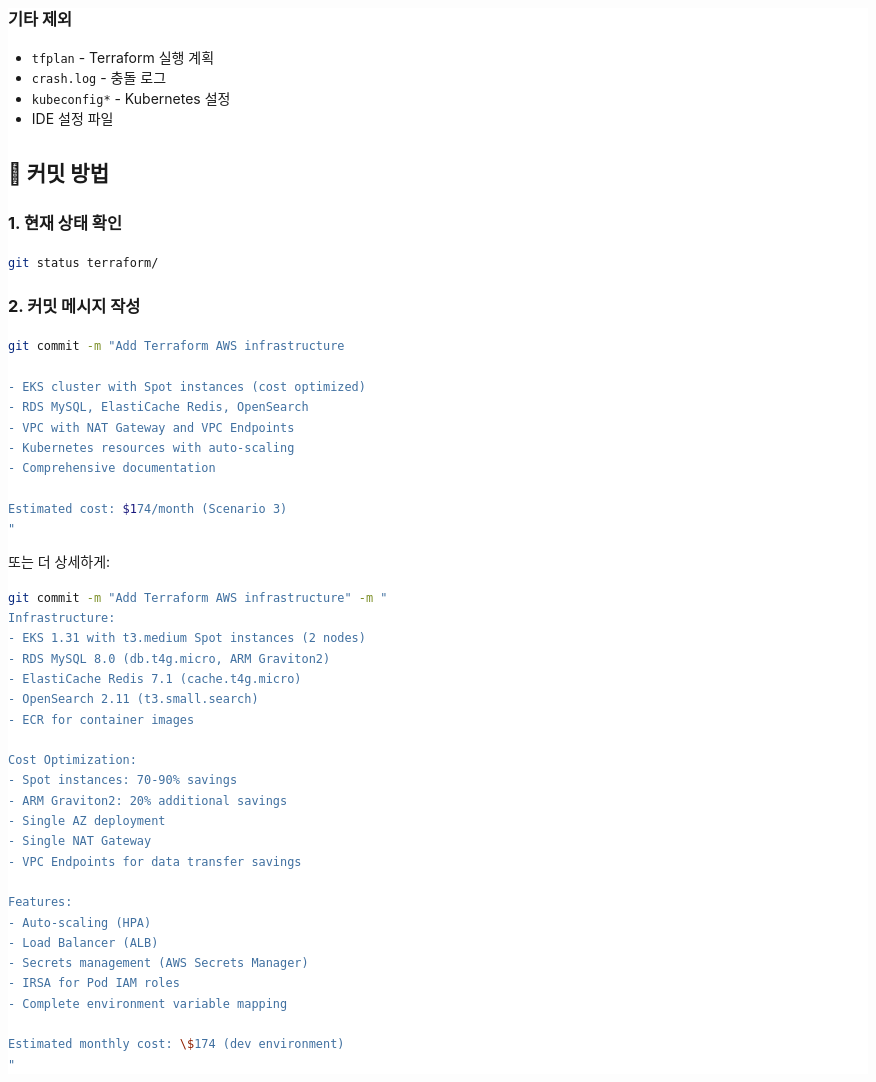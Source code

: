 ### 기타 제외
- `tfplan` - Terraform 실행 계획
- `crash.log` - 충돌 로그
- `kubeconfig*` - Kubernetes 설정
- IDE 설정 파일

## 🚀 커밋 방법

### 1. 현재 상태 확인

```bash
git status terraform/
```

### 2. 커밋 메시지 작성

```bash
git commit -m "Add Terraform AWS infrastructure

- EKS cluster with Spot instances (cost optimized)
- RDS MySQL, ElastiCache Redis, OpenSearch
- VPC with NAT Gateway and VPC Endpoints
- Kubernetes resources with auto-scaling
- Comprehensive documentation

Estimated cost: $174/month (Scenario 3)
"
```

또는 더 상세하게:

```bash
git commit -m "Add Terraform AWS infrastructure" -m "
Infrastructure:
- EKS 1.31 with t3.medium Spot instances (2 nodes)
- RDS MySQL 8.0 (db.t4g.micro, ARM Graviton2)
- ElastiCache Redis 7.1 (cache.t4g.micro)
- OpenSearch 2.11 (t3.small.search)
- ECR for container images

Cost Optimization:
- Spot instances: 70-90% savings
- ARM Graviton2: 20% additional savings
- Single AZ deployment
- Single NAT Gateway
- VPC Endpoints for data transfer savings

Features:
- Auto-scaling (HPA)
- Load Balancer (ALB)
- Secrets management (AWS Secrets Manager)
- IRSA for Pod IAM roles
- Complete environment variable mapping

Estimated monthly cost: \$174 (dev environment)
"
```
